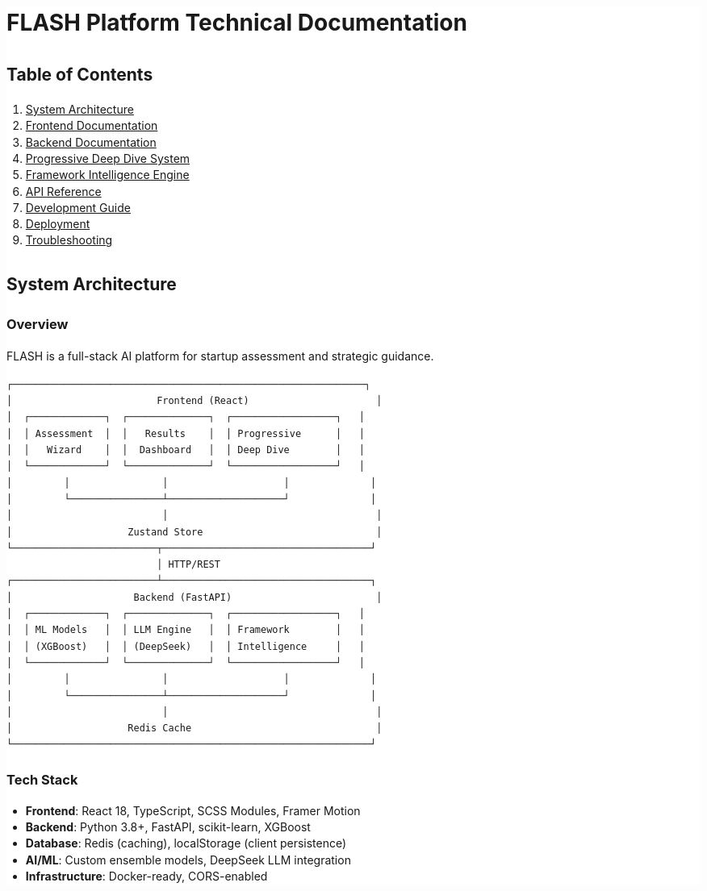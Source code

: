 # FLASH Platform Technical Documentation

## Table of Contents
1. [System Architecture](#system-architecture)
2. [Frontend Documentation](#frontend-documentation)
3. [Backend Documentation](#backend-documentation)
4. [Progressive Deep Dive System](#progressive-deep-dive-system)
5. [Framework Intelligence Engine](#framework-intelligence-engine)
6. [API Reference](#api-reference)
7. [Development Guide](#development-guide)
8. [Deployment](#deployment)
9. [Troubleshooting](#troubleshooting)

## System Architecture

### Overview
FLASH is a full-stack AI platform for startup assessment and strategic guidance.

```
┌─────────────────────────────────────────────────────────────┐
│                         Frontend (React)                      │
│  ┌─────────────┐  ┌──────────────┐  ┌──────────────────┐   │
│  │ Assessment  │  │   Results    │  │ Progressive      │   │
│  │   Wizard    │  │  Dashboard   │  │ Deep Dive        │   │
│  └─────────────┘  └──────────────┘  └──────────────────┘   │
│         │                │                    │              │
│         └────────────────┴────────────────────┘              │
│                          │                                    │
│                    Zustand Store                              │
└─────────────────────────┬────────────────────────────────────┘
                          │ HTTP/REST
┌─────────────────────────┴────────────────────────────────────┐
│                     Backend (FastAPI)                         │
│  ┌─────────────┐  ┌──────────────┐  ┌──────────────────┐   │
│  │ ML Models   │  │ LLM Engine   │  │ Framework        │   │
│  │ (XGBoost)   │  │ (DeepSeek)   │  │ Intelligence     │   │
│  └─────────────┘  └──────────────┘  └──────────────────┘   │
│         │                │                    │              │
│         └────────────────┴────────────────────┘              │
│                          │                                    │
│                    Redis Cache                                │
└──────────────────────────────────────────────────────────────┘
```

### Tech Stack
- **Frontend**: React 18, TypeScript, SCSS Modules, Framer Motion
- **Backend**: Python 3.8+, FastAPI, scikit-learn, XGBoost
- **Database**: Redis (caching), localStorage (client persistence)
- **AI/ML**: Custom ensemble models, DeepSeek LLM integration
- **Infrastructure**: Docker-ready, CORS-enabled
